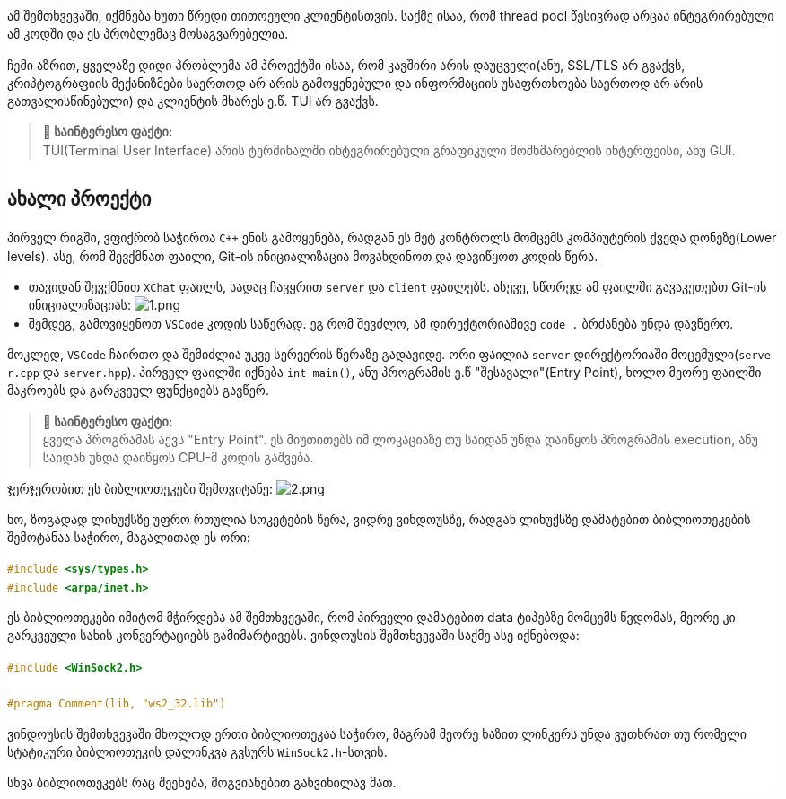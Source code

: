 ამ შემთხვევაში, იქმნება ხუთი წრედი თითოეული კლიენტისთვის. საქმე ისაა, რომ thread pool წესივრად არცაა ინტეგრირებული ამ კოდში და ეს პრობლემაც მოსაგვარებელია.

ჩემი აზრით, ყველაზე დიდი პრობლემა ამ პროექტში ისაა, რომ კავშირი არის დაუცველი(ანუ, SSL/TLS არ გვაქვს, კრიპტოგრაფიის მექანიზმები საერთოდ არ არის გამოყენებული და ინფორმაციის უსაფრთხოება საერთოდ არ არის გათვალისწინებული) და კლიენტის მხარეს ე.წ. TUI არ გვაქვს.

> **📝 საინტერესო ფაქტი:**  
> TUI(Terminal User Interface) არის ტერმინალში ინტეგრირებული გრაფიკული მომხმარებლის ინტერფეისი, ანუ GUI.

## ახალი პროექტი

პირველ რიგში, ვფიქრობ საჭიროა `C++` ენის გამოყენება, რადგან ეს მეტ კონტროლს მომცემს კომპიუტერის ქვედა დონეზე(Lower levels). ასე, რომ შევქმნათ ფაილი, Git-ის ინიციალიზაცია მოვახდინოთ და დავიწყოთ კოდის წერა.

- თავიდან შევქმნით `XChat` ფაილს, სადაც ჩავყრით `server` და `client` ფაილებს. ასევე, სწორედ ამ ფაილში გავაკეთებთ Git-ის ინიციალიზაციას:
![1.png](https://44b4c0.github.io/assets/img/posts/1/1.png)
- შემდეგ, გამოვიყენოთ `VSCode` კოდის საწერად. ეგ რომ შევძლო, ამ დირექტორიაშივე `code .` ბრძანება უნდა დავწერო.

მოკლედ, `VSCode` ჩაირთო და შემიძლია უკვე სერვერის წერაზე გადავიდე. ორი ფაილია `server` დირექტორიაში მოცემული(`server.cpp` და `server.hpp`). პირველ ფაილში იქნება `int main()`, ანუ პროგრამის ე.წ "შესავალი"(Entry Point), ხოლო მეორე ფაილში მაკროებს და გარკვეულ ფუნქციებს გავწერ.

> **📝 საინტერესო ფაქტი:**  
> ყველა პროგრამას აქვს "Entry Point". ეს მიუთითებს იმ ლოკაციაზე თუ საიდან უნდა დაიწყოს პროგრამის execution, ანუ საიდან უნდა დაიწყოს CPU-მ კოდის გაშვება.

ჯერჯერობით ეს ბიბლიოთეკები შემოვიტანე:
![2.png](https://44b4c0.github.io/assets/img/posts/1/2.png)

ხო, ზოგადად ლინუქსზე უფრო რთულია სოკეტების წერა, ვიდრე ვინდოუსზე, რადგან ლინუქსზე დამატებით ბიბლიოთეკების შემოტანაა საჭირო, მაგალითად ეს ორი:

```cpp
#include <sys/types.h>
#include <arpa/inet.h>
```

ეს ბიბლიოთეკები იმიტომ მჭირდება ამ შემთხვევაში, რომ პირველი დამატებით data ტიპებზე მომცემს წვდომას, მეორე კი გარკვეული სახის კონვერტაციებს გამიმარტივებს. ვინდოუსის შემთხვევაში საქმე ასე იქნებოდა:

```cpp
#include <WinSock2.h>

#pragma Comment(lib, "ws2_32.lib")
```

ვინდოუსის შემთხვევაში მხოლოდ ერთი ბიბლიოთეკაა საჭირო, მაგრამ მეორე ხაზით ლინკერს უნდა ვუთხრათ თუ რომელი სტატიკური ბიბლიოთეკის დალინკვა გვსურს `WinSock2.h`-სთვის.

სხვა ბიბლიოთეკებს რაც შეეხება, მოგვიანებით განვიხილავ მათ.
